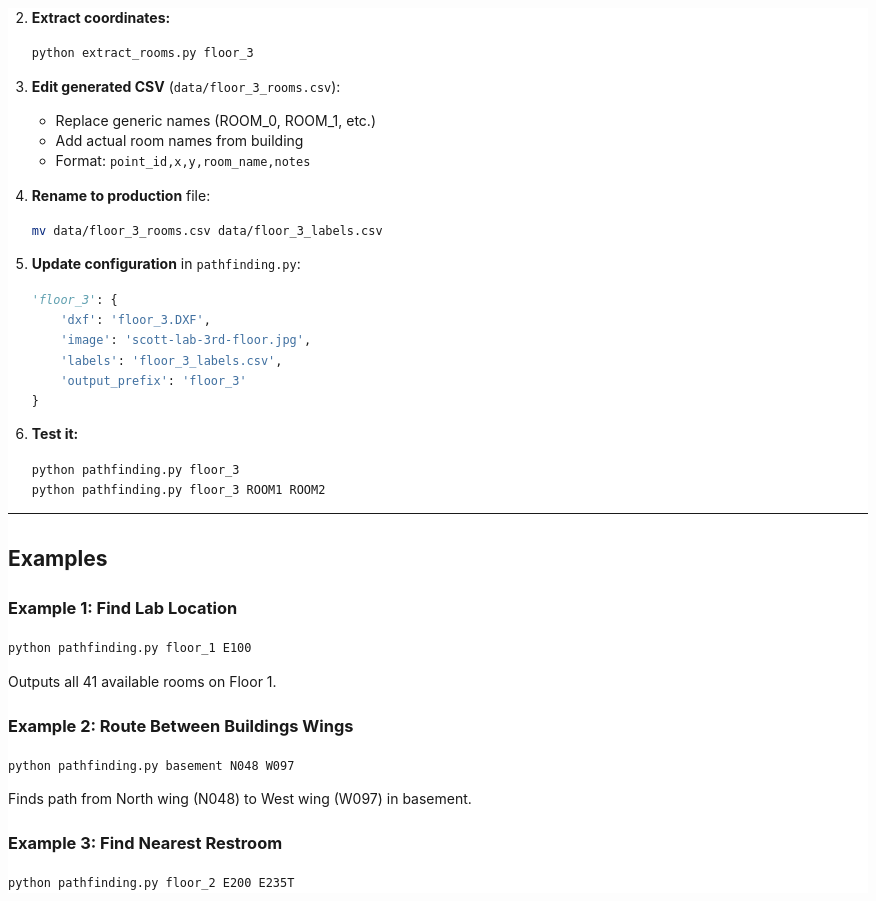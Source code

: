 2. **Extract coordinates:**
   ```bash
   python extract_rooms.py floor_3
   ```

3. **Edit generated CSV** (`data/floor_3_rooms.csv`):
   - Replace generic names (ROOM_0, ROOM_1, etc.)
   - Add actual room names from building
   - Format: `point_id,x,y,room_name,notes`

4. **Rename to production** file:
   ```bash
   mv data/floor_3_rooms.csv data/floor_3_labels.csv
   ```

5. **Update configuration** in `pathfinding.py`:
   ```python
   'floor_3': {
       'dxf': 'floor_3.DXF',
       'image': 'scott-lab-3rd-floor.jpg',
       'labels': 'floor_3_labels.csv',
       'output_prefix': 'floor_3'
   }
   ```

6. **Test it:**
   ```bash
   python pathfinding.py floor_3
   python pathfinding.py floor_3 ROOM1 ROOM2
   ```

---

## Examples

### Example 1: Find Lab Location

```bash
python pathfinding.py floor_1 E100
```

Outputs all 41 available rooms on Floor 1.

### Example 2: Route Between Buildings Wings

```bash
python pathfinding.py basement N048 W097
```

Finds path from North wing (N048) to West wing (W097) in basement.

### Example 3: Find Nearest Restroom

```bash
python pathfinding.py floor_2 E200 E235T
```
